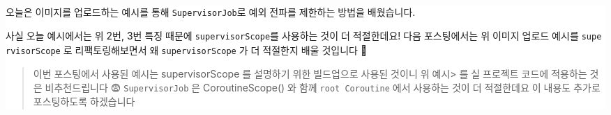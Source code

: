 오늘은 이미지를 업로드하는 예시를 통해 `SupervisorJob`로 예외 전파를 제한하는 방법을 배웠습니다.

사실 오늘 예시에서는 위 2번, 3번 특징 때문에 `supervisorScope`를 사용하는 것이 더 적절한데요! 다음 포스팅에서는 위 이미지 업로드 예시를 `supervisorScope` 로 리팩토링해보면서 왜 `supervisorScope` 가 더 적절한지 배울 것입니다 💪


> 이번 포스팅에서 사용된 예시는 supervisorScope 를 설명하기 위한 빌드업으로 사용된 것이니 위 예시> 를 실 프로젝트 코드에 적용하는 것은 비추천드립니다 😨
> `SupervisorJob` 은 CoroutineScope() 와 함께 `root Coroutine` 에서 사용하는 것이 더 적절한데요 이 내용도 추가로 포스팅하도록 하겠습니다 
